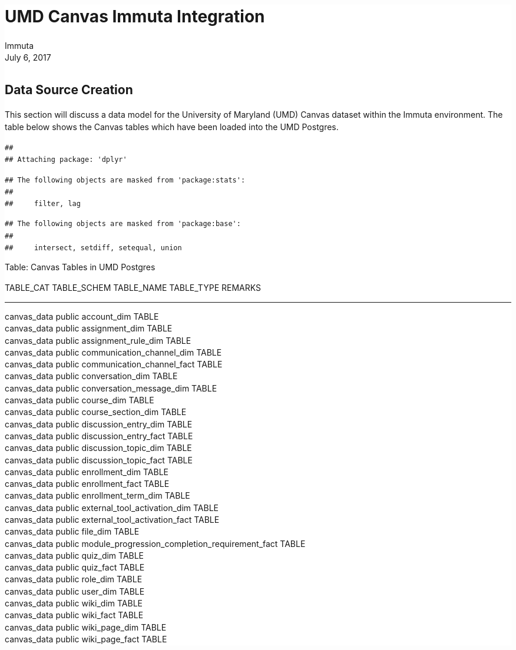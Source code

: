 # UMD Canvas Immuta Integration
Immuta  
July 6, 2017  




## Data Source Creation

This section will discuss a data model for the University of Maryland (UMD) Canvas 
dataset within the Immuta environment.  The table below shows the Canvas tables which 
have been loaded into the UMD Postgres.


```
## 
## Attaching package: 'dplyr'
```

```
## The following objects are masked from 'package:stats':
## 
##     filter, lag
```

```
## The following objects are masked from 'package:base':
## 
##     intersect, setdiff, setequal, union
```



Table: Canvas Tables in UMD Postgres

TABLE_CAT     TABLE_SCHEM   TABLE_NAME                                       TABLE_TYPE   REMARKS 
------------  ------------  -----------------------------------------------  -----------  --------
canvas_data   public        account_dim                                      TABLE                
canvas_data   public        assignment_dim                                   TABLE                
canvas_data   public        assignment_rule_dim                              TABLE                
canvas_data   public        communication_channel_dim                        TABLE                
canvas_data   public        communication_channel_fact                       TABLE                
canvas_data   public        conversation_dim                                 TABLE                
canvas_data   public        conversation_message_dim                         TABLE                
canvas_data   public        course_dim                                       TABLE                
canvas_data   public        course_section_dim                               TABLE                
canvas_data   public        discussion_entry_dim                             TABLE                
canvas_data   public        discussion_entry_fact                            TABLE                
canvas_data   public        discussion_topic_dim                             TABLE                
canvas_data   public        discussion_topic_fact                            TABLE                
canvas_data   public        enrollment_dim                                   TABLE                
canvas_data   public        enrollment_fact                                  TABLE                
canvas_data   public        enrollment_term_dim                              TABLE                
canvas_data   public        external_tool_activation_dim                     TABLE                
canvas_data   public        external_tool_activation_fact                    TABLE                
canvas_data   public        file_dim                                         TABLE                
canvas_data   public        module_progression_completion_requirement_fact   TABLE                
canvas_data   public        quiz_dim                                         TABLE                
canvas_data   public        quiz_fact                                        TABLE                
canvas_data   public        role_dim                                         TABLE                
canvas_data   public        user_dim                                         TABLE                
canvas_data   public        wiki_dim                                         TABLE                
canvas_data   public        wiki_fact                                        TABLE                
canvas_data   public        wiki_page_dim                                    TABLE                
canvas_data   public        wiki_page_fact                                   TABLE                
